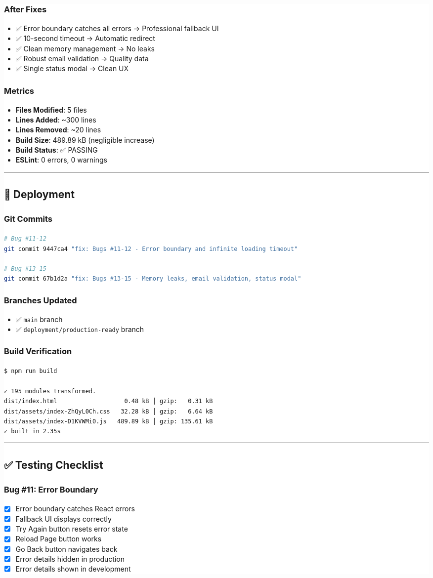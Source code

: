 ### After Fixes
- ✅ Error boundary catches all errors → Professional fallback UI
- ✅ 10-second timeout → Automatic redirect
- ✅ Clean memory management → No leaks
- ✅ Robust email validation → Quality data
- ✅ Single status modal → Clean UX

### Metrics
- **Files Modified**: 5 files
- **Lines Added**: ~300 lines
- **Lines Removed**: ~20 lines
- **Build Size**: 489.89 kB (negligible increase)
- **Build Status**: ✅ PASSING
- **ESLint**: 0 errors, 0 warnings

---

## 🚀 Deployment

### Git Commits
```bash
# Bug #11-12
git commit 9447ca4 "fix: Bugs #11-12 - Error boundary and infinite loading timeout"

# Bug #13-15
git commit 67b1d2a "fix: Bugs #13-15 - Memory leaks, email validation, status modal"
```

### Branches Updated
- ✅ `main` branch
- ✅ `deployment/production-ready` branch

### Build Verification
```bash
$ npm run build

✓ 195 modules transformed.
dist/index.html                   0.48 kB │ gzip:   0.31 kB
dist/assets/index-ZhQyL0Ch.css   32.28 kB │ gzip:   6.64 kB
dist/assets/index-D1KVWMi0.js   489.89 kB │ gzip: 135.61 kB
✓ built in 2.35s
```

---

## ✅ Testing Checklist

### Bug #11: Error Boundary
- [x] Error boundary catches React errors
- [x] Fallback UI displays correctly
- [x] Try Again button resets error state
- [x] Reload Page button works
- [x] Go Back button navigates back
- [x] Error details hidden in production
- [x] Error details shown in development
